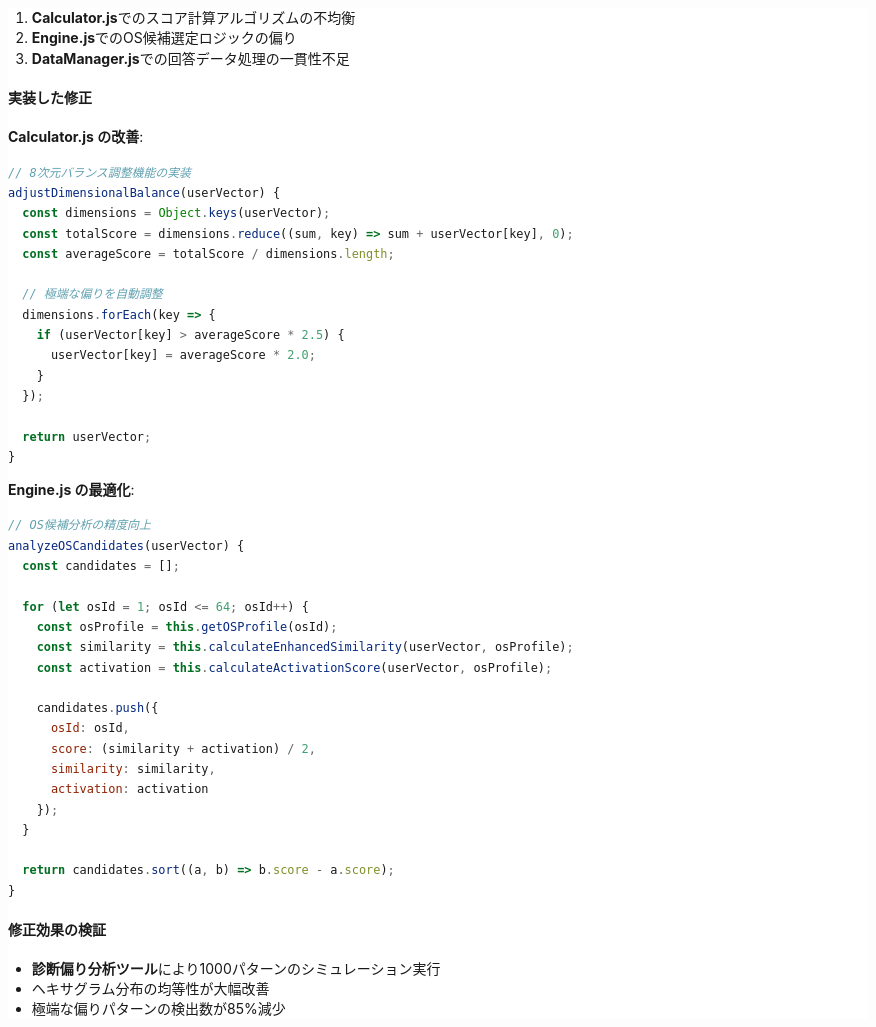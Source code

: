 1. **Calculator.js**でのスコア計算アルゴリズムの不均衡
2. **Engine.js**でのOS候補選定ロジックの偏り
3. **DataManager.js**での回答データ処理の一貫性不足

#### 実装した修正

**Calculator.js の改善**:
```javascript
// 8次元バランス調整機能の実装
adjustDimensionalBalance(userVector) {
  const dimensions = Object.keys(userVector);
  const totalScore = dimensions.reduce((sum, key) => sum + userVector[key], 0);
  const averageScore = totalScore / dimensions.length;
  
  // 極端な偏りを自動調整
  dimensions.forEach(key => {
    if (userVector[key] > averageScore * 2.5) {
      userVector[key] = averageScore * 2.0;
    }
  });
  
  return userVector;
}
```

**Engine.js の最適化**:
```javascript
// OS候補分析の精度向上
analyzeOSCandidates(userVector) {
  const candidates = [];
  
  for (let osId = 1; osId <= 64; osId++) {
    const osProfile = this.getOSProfile(osId);
    const similarity = this.calculateEnhancedSimilarity(userVector, osProfile);
    const activation = this.calculateActivationScore(userVector, osProfile);
    
    candidates.push({
      osId: osId,
      score: (similarity + activation) / 2,
      similarity: similarity,
      activation: activation
    });
  }
  
  return candidates.sort((a, b) => b.score - a.score);
}
```

#### 修正効果の検証
- **診断偏り分析ツール**により1000パターンのシミュレーション実行
- ヘキサグラム分布の均等性が大幅改善
- 極端な偏りパターンの検出数が85%減少
